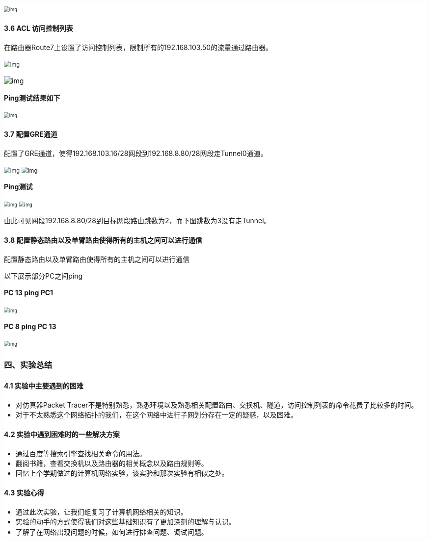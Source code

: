<img src="https://s2.loli.net/2022/05/12/aRgX69S1iGIvthJ.jpg" alt="img" style="zoom: 67%;" /> 

#### 3.6 ACL 访问控制列表

在路由器Route7上设置了访问控制列表，限制所有的192.168.103.50的流量通过路由器。

<img src="https://s2.loli.net/2022/05/12/MOKRv3iAWoYuykE.jpg" alt="img" style="zoom:80%;" /> 

![img](https://s2.loli.net/2022/05/12/qXQ82LCzxy7PTKd.jpg) 

**Ping测试结果如下**

<img src="https://s2.loli.net/2022/05/12/uo3dw5TIUkhaBY6.jpg" alt="img" style="zoom: 67%;" /> 

#### 3.7 配置GRE通道

配置了GRE通道，使得192.168.103.16/28网段到192.168.8.80/28网段走Tunnel0通道。

<img src="https://s2.loli.net/2022/05/12/DcHwWZIjAKaf6CQ.jpg" alt="img" style="zoom:80%;" /> 

 

<img src="../AppData/Local/Temp/ksohtml2856/wps15.jpg" alt="img" style="zoom:80%;" /> 

**Ping测试**

<img src="https://s2.loli.net/2022/05/12/UZLPVlfwkQGpjMv.jpg" alt="img" style="zoom: 67%;" /> 

<img src="https://s2.loli.net/2022/05/12/1uYjqXDVdbQ5JnB.jpg" alt="img" style="zoom: 67%;" /> 

由此可见网段192.168.8.80/28到目标网段路由跳数为2，而下图跳数为3没有走Tunnel。

#### 3.8 配置静态路由以及单臂路由使得所有的主机之间可以进行通信

配置静态路由以及单臂路由使得所有的主机之间可以进行通信

以下展示部分PC之间ping

**PC 13 ping PC1**

<img src="https://s2.loli.net/2022/05/12/uyPT4SlLkINiYb6.jpg" alt="img" style="zoom: 67%;" /> 

**PC 8 ping PC 13**

<img src="https://s2.loli.net/2022/05/12/8p39OvsMN7rCGFK.jpg" alt="img" style="zoom: 67%;" /> 

### 四、实验总结

#### 4.1 实验中主要遇到的困难

- 对仿真器Packet Tracer不是特别熟悉，熟悉环境以及熟悉相关配置路由、交换机、隧道，访问控制列表的命令花费了比较多的时间。
- 对于不太熟悉这个网络拓扑的我们，在这个网络中进行子网划分存在一定的疑惑，以及困难。

#### 4.2 实验中遇到困难时的一些解决方案

- 通过百度等搜索引擎查找相关命令的用法。
- 翻阅书籍，查看交换机以及路由器的相关概念以及路由规则等。
- 回忆上个学期做过的计算机网络实验，该实验和那次实验有相似之处。

#### 4.3 实验心得

- 通过此次实验，让我们组复习了计算机网络相关的知识。
- 实验的动手的方式使得我们对这些基础知识有了更加深刻的理解与认识。
- 了解了在网络出现问题的时候，如何进行排查问题、调试问题。
